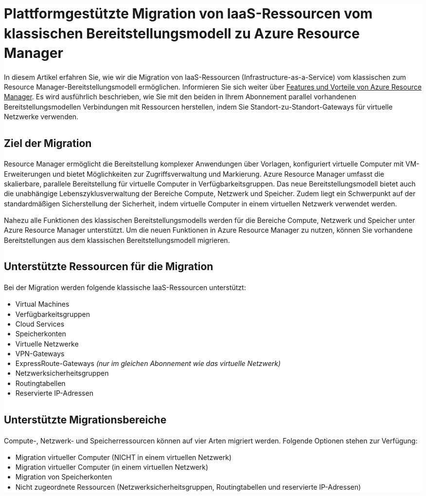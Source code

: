 # <a name="platform-supported-migration-of-iaas-resources-from-classic-to-azure-resource-manager"></a>Plattformgestützte Migration von IaaS-Ressourcen vom klassischen Bereitstellungsmodell zu Azure Resource Manager
In diesem Artikel erfahren Sie, wie wir die Migration von IaaS-Ressourcen (Infrastructure-as-a-Service) vom klassischen zum Resource Manager-Bereitstellungsmodell ermöglichen. Informieren Sie sich weiter über [Features und Vorteile von Azure Resource Manager](../articles/azure-resource-manager/resource-group-overview.md). Es wird ausführlich beschrieben, wie Sie mit den beiden in Ihrem Abonnement parallel vorhandenen Bereitstellungsmodellen Verbindungen mit Ressourcen herstellen, indem Sie Standort-zu-Standort-Gateways für virtuelle Netzwerke verwenden.

## <a name="goal-for-migration"></a>Ziel der Migration
Resource Manager ermöglicht die Bereitstellung komplexer Anwendungen über Vorlagen, konfiguriert virtuelle Computer mit VM-Erweiterungen und bietet Möglichkeiten zur Zugriffsverwaltung und Markierung. Azure Resource Manager umfasst die skalierbare, parallele Bereitstellung für virtuelle Computer in Verfügbarkeitsgruppen. Das neue Bereitstellungsmodell bietet auch die unabhängige Lebenszyklusverwaltung der Bereiche Compute, Netzwerk und Speicher. Zudem liegt ein Schwerpunkt auf der standardmäßigen Sicherstellung der Sicherheit, indem virtuelle Computer in einem virtuellen Netzwerk verwendet werden.

Nahezu alle Funktionen des klassischen Bereitstellungsmodells werden für die Bereiche Compute, Netzwerk und Speicher unter Azure Resource Manager unterstützt. Um die neuen Funktionen in Azure Resource Manager zu nutzen, können Sie vorhandene Bereitstellungen aus dem klassischen Bereitstellungsmodell migrieren.

## <a name="supported-resources-for-migration"></a>Unterstützte Ressourcen für die Migration
Bei der Migration werden folgende klassische IaaS-Ressourcen unterstützt:

* Virtual Machines
* Verfügbarkeitsgruppen
* Cloud Services
* Speicherkonten
* Virtuelle Netzwerke
* VPN-Gateways
* ExpressRoute-Gateways _(nur im gleichen Abonnement wie das virtuelle Netzwerk)_
* Netzwerksicherheitsgruppen
* Routingtabellen
* Reservierte IP-Adressen

## <a name="supported-scopes-of-migration"></a>Unterstützte Migrationsbereiche
Compute-, Netzwerk- und Speicherressourcen können auf vier Arten migriert werden. Folgende Optionen stehen zur Verfügung:

* Migration virtueller Computer (NICHT in einem virtuellen Netzwerk)
* Migration virtueller Computer (in einem virtuellen Netzwerk)
* Migration von Speicherkonten
* Nicht zugeordnete Ressourcen (Netzwerksicherheitsgruppen, Routingtabellen und reservierte IP-Adressen)
